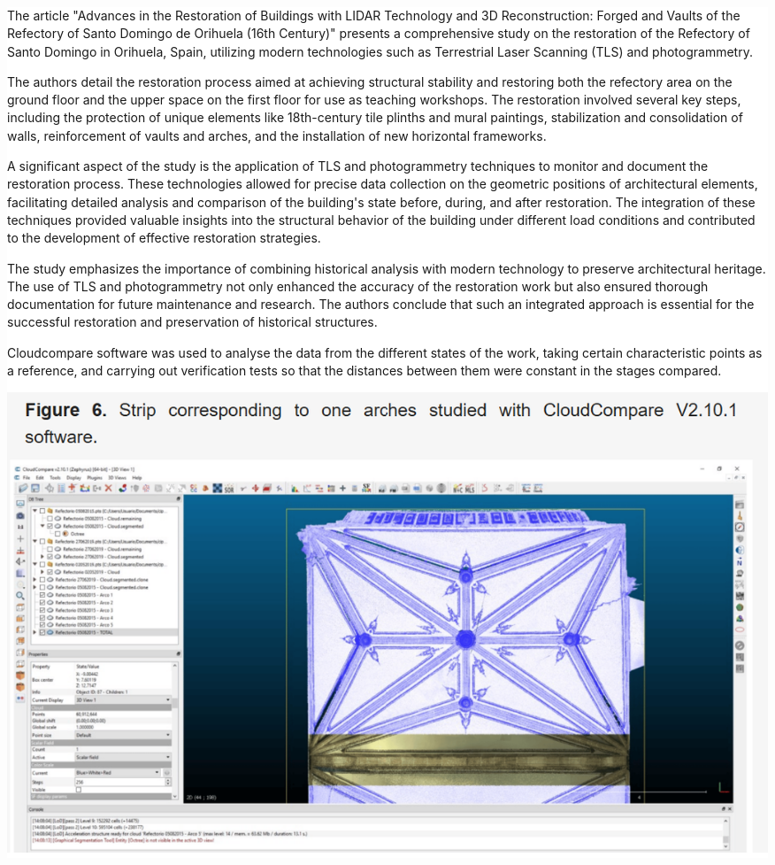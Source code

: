 The article "Advances in the Restoration of Buildings with LIDAR Technology and 3D Reconstruction: Forged and Vaults of the Refectory of Santo Domingo de Orihuela (16th Century)" presents a comprehensive study on the restoration of the Refectory of Santo Domingo in Orihuela, Spain, utilizing modern technologies such as Terrestrial Laser Scanning (TLS) and photogrammetry.

The authors detail the restoration process aimed at achieving structural stability and restoring both the refectory area on the ground floor and the upper space on the first floor for use as teaching workshops. The restoration involved several key steps, including the protection of unique elements like 18th-century tile plinths and mural paintings, stabilization and consolidation of walls, reinforcement of vaults and arches, and the installation of new horizontal frameworks.

A significant aspect of the study is the application of TLS and photogrammetry techniques to monitor and document the restoration process. These technologies allowed for precise data collection on the geometric positions of architectural elements, facilitating detailed analysis and comparison of the building's state before, during, and after restoration. The integration of these techniques provided valuable insights into the structural behavior of the building under different load conditions and contributed to the development of effective restoration strategies.

The study emphasizes the importance of combining historical analysis with modern technology to preserve architectural heritage. The use of TLS and photogrammetry not only enhanced the accuracy of the restoration work but also ensured thorough documentation for future maintenance and research. The authors conclude that such an integrated approach is essential for the successful restoration and preservation of historical structures.

Cloudcompare software was used to analyse the data from the different states of the work, taking certain characteristic points as a reference, and carrying out verification tests so that the distances between them were constant in the stages compared.

![Data in CC](images/article3_1.png)
